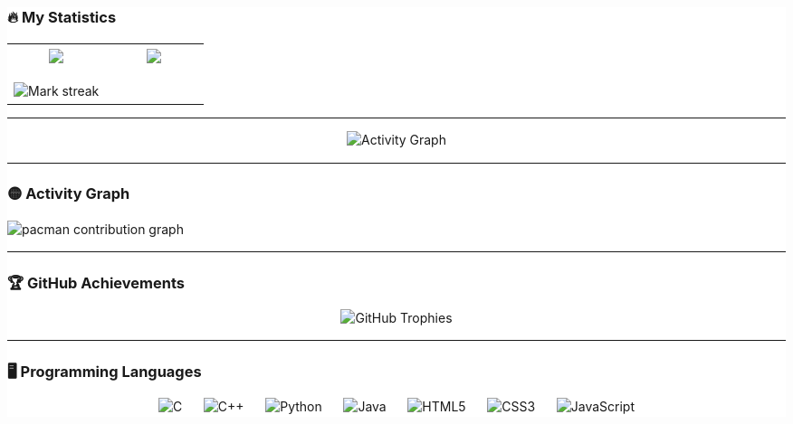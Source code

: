 
### 🔥 My Statistics

<p align="center">
  <table align="center">
    <tr border="none">
      <td width="50%" align="center">  
        <img  align="center"  src="https://github-readme-stats.vercel.app/api?username=kavinu1&theme=dark&show_icons=true&count_private=true" />
        </br></br>
        <img  title="🔥 Get streak stats for your profile at git.io/streak-stats" alt="Mark streak" src="https://nirzak-streak-stats.vercel.app/?user=kavinu1&theme=dark&hide_border=false" />
      </td>
      <td width="50%" align="center">
         <img align="center" src="https://github-readme-stats.vercel.app/api/top-langs/?username=kavinu1&theme=dark&hide_border=false&no-bg=true&no-frame=true&langs_count=10&count_private=true"/>
      </td>
    </tr>
  </table>
</p>

---

<p align="center">
  <img src="https://github-readme-activity-graph.vercel.app/graph?username=kavinu1&bg_color=0d1117&color=ffffff&line=ffa500&point=00ff00&hide_border=true" alt="Activity Graph">
</p>

---

### 🟡 Activity Graph

<picture align="center">
  <source media="(prefers-color-scheme: dark)" srcset="https://raw.githubusercontent.com/kavinu1/Pacman-Graph/output/pacman-contribution-graph-dark.svg">
  <source media="(prefers-color-scheme: light)" srcset="https://raw.githubusercontent.com/kavinu1/Pacman-Graph/output/pacman-contribution-graph.svg">
  <img alt="pacman contribution graph" src="https://raw.githubusercontent.com/kavinu1/Pacman-Graph/output/pacman-contribution-graph.svg">
</picture>

---

### 🏆 GitHub Achievements

<div align="center">
  <img src="https://github-profile-trophy.vercel.app/?username=kavinu1&theme=tokyonight&no-frame=true&column=7&margin-w=15&margin-h=15" alt="GitHub Trophies" />
</div>

---

### 🖥️ Programming Languages

<div align="center">
  <img src="https://cdn.jsdelivr.net/gh/devicons/devicon/icons/c/c-original.svg" height="40" width="40" alt="C" />&nbsp;&nbsp;&nbsp;&nbsp;&nbsp;
  <img src="https://cdn.jsdelivr.net/gh/devicons/devicon/icons/cplusplus/cplusplus-original.svg" height="40" width="40" alt="C++" />&nbsp;&nbsp;&nbsp;&nbsp;&nbsp;
  <img src="https://cdn.jsdelivr.net/gh/devicons/devicon/icons/python/python-original.svg" height="40" width="40" alt="Python" />&nbsp;&nbsp;&nbsp;&nbsp;&nbsp;
  <img src="https://cdn.jsdelivr.net/gh/devicons/devicon/icons/java/java-original.svg" height="40" width="40" alt="Java" />&nbsp;&nbsp;&nbsp;&nbsp;&nbsp;
  <img src="https://cdn.jsdelivr.net/gh/devicons/devicon/icons/html5/html5-original.svg" height="40" width="40" alt="HTML5" />&nbsp;&nbsp;&nbsp;&nbsp;&nbsp;
  <img src="https://cdn.jsdelivr.net/gh/devicons/devicon/icons/css3/css3-original.svg" height="40" width="40" alt="CSS3" />&nbsp;&nbsp;&nbsp;&nbsp;&nbsp;
  <img src="https://cdn.jsdelivr.net/gh/devicons/devicon/icons/javascript/javascript-original.svg" height="40" width="40" alt="JavaScript" />
</div>
